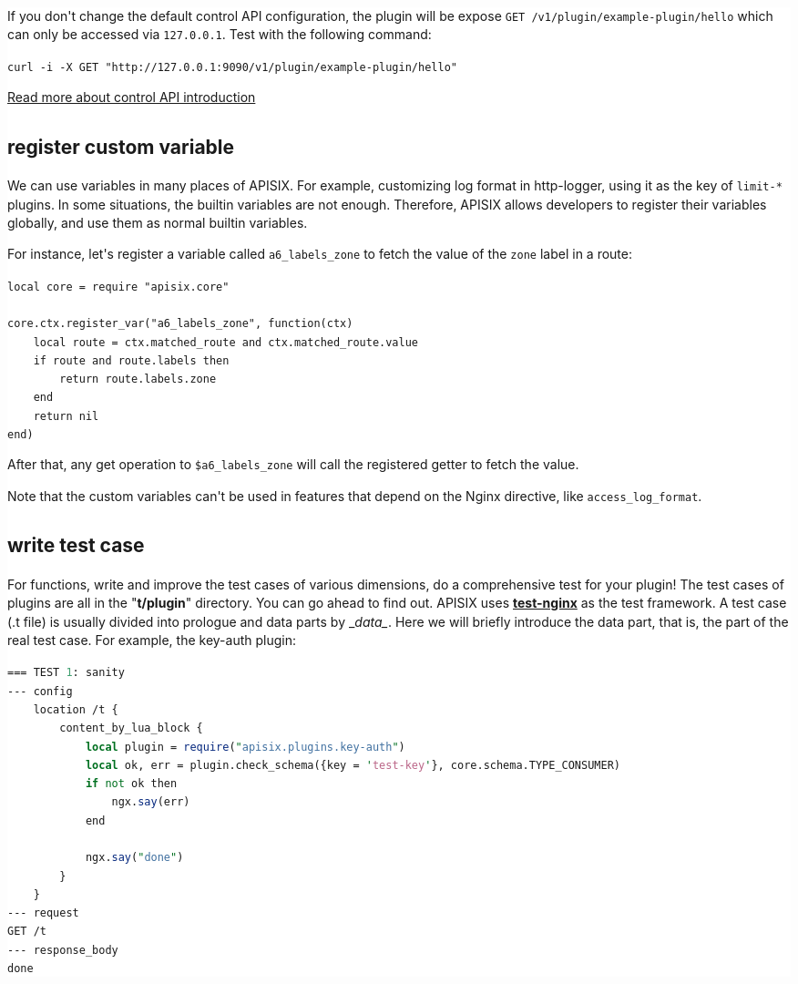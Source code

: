 If you don't change the default control API configuration, the plugin will be expose `GET /v1/plugin/example-plugin/hello` which can only be accessed via `127.0.0.1`. Test with the following command:

```shell
curl -i -X GET "http://127.0.0.1:9090/v1/plugin/example-plugin/hello"
```

[Read more about control API introduction](./control-api.md)

## register custom variable

We can use variables in many places of APISIX. For example, customizing log format in http-logger, using it as the key of `limit-*` plugins. In some situations, the builtin variables are not enough. Therefore, APISIX allows developers to register their variables globally, and use them as normal builtin variables.

For instance, let's register a variable called `a6_labels_zone` to fetch the value of the `zone` label in a route:

```
local core = require "apisix.core"

core.ctx.register_var("a6_labels_zone", function(ctx)
    local route = ctx.matched_route and ctx.matched_route.value
    if route and route.labels then
        return route.labels.zone
    end
    return nil
end)
```

After that, any get operation to `$a6_labels_zone` will call the registered getter to fetch the value.

Note that the custom variables can't be used in features that depend on the Nginx directive, like `access_log_format`.

## write test case

For functions, write and improve the test cases of various dimensions, do a comprehensive test for your plugin! The
test cases of plugins are all in the "__t/plugin__" directory. You can go ahead to find out. APISIX uses
[****test-nginx****](https://github.com/openresty/test-nginx) as the test framework. A test case (.t file) is usually
divided into prologue and data parts by \__data\__. Here we will briefly introduce the data part, that is, the part
of the real test case. For example, the key-auth plugin:

```perl
=== TEST 1: sanity
--- config
    location /t {
        content_by_lua_block {
            local plugin = require("apisix.plugins.key-auth")
            local ok, err = plugin.check_schema({key = 'test-key'}, core.schema.TYPE_CONSUMER)
            if not ok then
                ngx.say(err)
            end

            ngx.say("done")
        }
    }
--- request
GET /t
--- response_body
done
```